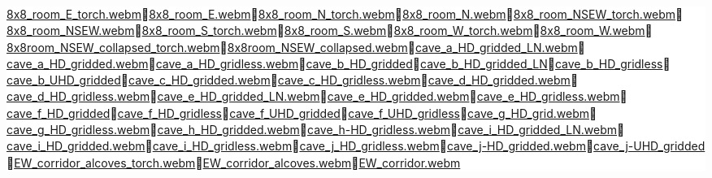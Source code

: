 [8x8_room_E_torch.webm](https://raw.githubusercontent.com/DMsGuild201/Roll20_resources/master/ExternalArt/Animated/Modular%20Dungeon/8x8_room_E_torch.webm)📍[8x8_room_E.webm](https://raw.githubusercontent.com/DMsGuild201/Roll20_resources/master/ExternalArt/Animated/Modular%20Dungeon/8x8_room_E.webm)📍[8x8_room_N_torch.webm](https://raw.githubusercontent.com/DMsGuild201/Roll20_resources/master/ExternalArt/Animated/Modular%20Dungeon/8x8_room_N_torch.webm)📍[8x8_room_N.webm](https://raw.githubusercontent.com/DMsGuild201/Roll20_resources/master/ExternalArt/Animated/Modular%20Dungeon/8x8_room_N.webm)📍[8x8_room_NSEW_torch.webm](https://raw.githubusercontent.com/DMsGuild201/Roll20_resources/master/ExternalArt/Animated/Modular%20Dungeon/8x8_room_NSEW_torch.webm)📍[8x8_room_NSEW.webm](https://raw.githubusercontent.com/DMsGuild201/Roll20_resources/master/ExternalArt/Animated/Modular%20Dungeon/8x8_room_NSEW.webm)📍[8x8_room_S_torch.webm](https://raw.githubusercontent.com/DMsGuild201/Roll20_resources/master/ExternalArt/Animated/Modular%20Dungeon/8x8_room_S_torch.webm)📍[8x8_room_S.webm](https://raw.githubusercontent.com/DMsGuild201/Roll20_resources/master/ExternalArt/Animated/Modular%20Dungeon/8x8_room_S.webm)📍[8x8_room_W_torch.webm](https://raw.githubusercontent.com/DMsGuild201/Roll20_resources/master/ExternalArt/Animated/Modular%20Dungeon/8x8_room_W.webm)📍[8x8_room_W.webm](https://raw.githubusercontent.com/DMsGuild201/Roll20_resources/master/ExternalArt/Animated/Modular%20Dungeon/8x8_room_W.webm)📍[8x8room_NSEW_collapsed_torch.webm](https://raw.githubusercontent.com/DMsGuild201/Roll20_resources/master/ExternalArt/Animated/Modular%20Dungeon/8x8room_NSEW_collapsed_torch.webm)📍[8x8room_NSEW_collapsed.webm](https://raw.githubusercontent.com/DMsGuild201/Roll20_resources/master/ExternalArt/Animated/Modular%20Dungeon/8x8room_NSEW_collapsed.webm)📍[cave_a_HD_gridded_LN.webm](https://raw.githubusercontent.com/DMsGuild201/Roll20_resources/master/ExternalArt/Animated/Modular%20Dungeon/cave_a_HD_gridded_LN.webm)📍[cave_a_HD_gridded.webm](https://raw.githubusercontent.com/DMsGuild201/Roll20_resources/master/ExternalArt/Animated/Modular%20Dungeon/cave_a_HD_gridded.webm)📍[cave_a_HD_gridless.webm](https://raw.githubusercontent.com/DMsGuild201/Roll20_resources/master/ExternalArt/Animated/Modular%20Dungeon/cave_a_HD_gridless.webm)📍[cave_b_HD_gridded](http://webm.land/media/CuzS.webm)📍[cave_b_HD_gridded_LN](http://webm.land/media/95Vk.webm)📍[cave_b_HD_gridless](http://webm.land/media/GIYr.webm)📍[cave_b_UHD_gridded](http://webm.land/media/vvaO.webm)📍[cave_c_HD_gridded.webm](https://raw.githubusercontent.com/DMsGuild201/Roll20_resources/master/ExternalArt/Animated/Modular%20Dungeon/cave_c_HD_gridded.webm)📍[cave_c_HD_gridless.webm](https://raw.githubusercontent.com/DMsGuild201/Roll20_resources/master/ExternalArt/Animated/Modular%20Dungeon/cave_c_HD_gridless.webm)📍[cave_d_HD_gridded.webm](https://raw.githubusercontent.com/DMsGuild201/Roll20_resources/master/ExternalArt/Animated/Modular%20Dungeon/cave_d_HD_gridded.webm)📍[cave_d_HD_gridless.webm](https://raw.githubusercontent.com/DMsGuild201/Roll20_resources/master/ExternalArt/Animated/Modular%20Dungeon/cave_d_HD_gridless.webm)📍[cave_e_HD_gridded_LN.webm](https://raw.githubusercontent.com/DMsGuild201/Roll20_resources/master/ExternalArt/Animated/Modular%20Dungeon/cave_e_HD_gridded_LN.webm)📍[cave_e_HD_gridded.webm](https://raw.githubusercontent.com/DMsGuild201/Roll20_resources/master/ExternalArt/Animated/Modular%20Dungeon/cave_e_HD_gridded.webm)📍[cave_e_HD_gridless.webm](https://raw.githubusercontent.com/DMsGuild201/Roll20_resources/master/ExternalArt/Animated/Modular%20Dungeon/cave_e_HD_gridless.webm)📍[cave_f_HD_gridded](http://webm.land/media/oSnk.webm)📍[cave_f_HD_gridless](http://webm.land/media/mZCY.webm)📍[cave_f_UHD_gridded](http://webm.land/media/nuT7.webm)📍[cave_f_UHD_gridless](http://webm.land/media/HRRZ.webm)📍[cave_g_HD_grid.webm](https://raw.githubusercontent.com/DMsGuild201/Roll20_resources/master/ExternalArt/Animated/Modular%20Dungeon/cave_g_HD_grid.webm)📍[cave_g_HD_gridless.webm](https://raw.githubusercontent.com/DMsGuild201/Roll20_resources/master/ExternalArt/Animated/Modular%20Dungeon/cave_g_HD_gridless.webm)📍[cave_h_HD_gridded.webm](https://raw.githubusercontent.com/DMsGuild201/Roll20_resources/master/ExternalArt/Animated/Modular%20Dungeon/cave_h_HD_gridded.webm)📍[cave_h-HD_gridless.webm](https://raw.githubusercontent.com/DMsGuild201/Roll20_resources/master/ExternalArt/Animated/Modular%20Dungeon/cave_h-HD_gridless.webm)📍[cave_i_HD_gridded_LN.webm](https://raw.githubusercontent.com/DMsGuild201/Roll20_resources/master/ExternalArt/Animated/Modular%20Dungeon/cave_i_HD_gridded_LN.webm)📍[cave_i_HD_gridded.webm](https://raw.githubusercontent.com/DMsGuild201/Roll20_resources/master/ExternalArt/Animated/Modular%20Dungeon/cave_i_HD_gridded.webm)📍[cave_i_HD_gridless.webm](https://raw.githubusercontent.com/DMsGuild201/Roll20_resources/master/ExternalArt/Animated/Modular%20Dungeon/cave_i_HD_gridless.webm)📍[cave_j_HD_gridless.webm](https://raw.githubusercontent.com/DMsGuild201/Roll20_resources/master/ExternalArt/Animated/Modular%20Dungeon/cave_j_HD_gridless.webm)📍[cave_j-HD_gridded.webm](https://raw.githubusercontent.com/DMsGuild201/Roll20_resources/master/ExternalArt/Animated/Modular%20Dungeon/cave_j-HD_gridded.webm)📍[cave_j-UHD_gridded](http://webm.land/media/7Fyo.webm)📍[EW_corridor_alcoves_torch.webm](https://raw.githubusercontent.com/DMsGuild201/Roll20_resources/master/ExternalArt/Animated/Modular%20Dungeon/EW_corridor_alcoves_torch.webm)📍[EW_corridor_alcoves.webm](https://raw.githubusercontent.com/DMsGuild201/Roll20_resources/master/ExternalArt/Animated/Modular%20Dungeon/EW_corridor_alcoves.webm)📍[EW_corridor.webm](https://raw.githubusercontent.com/DMsGuild201/Roll20_resources/master/ExternalArt/Animated/Modular%20Dungeon/EW_corridor.webm)